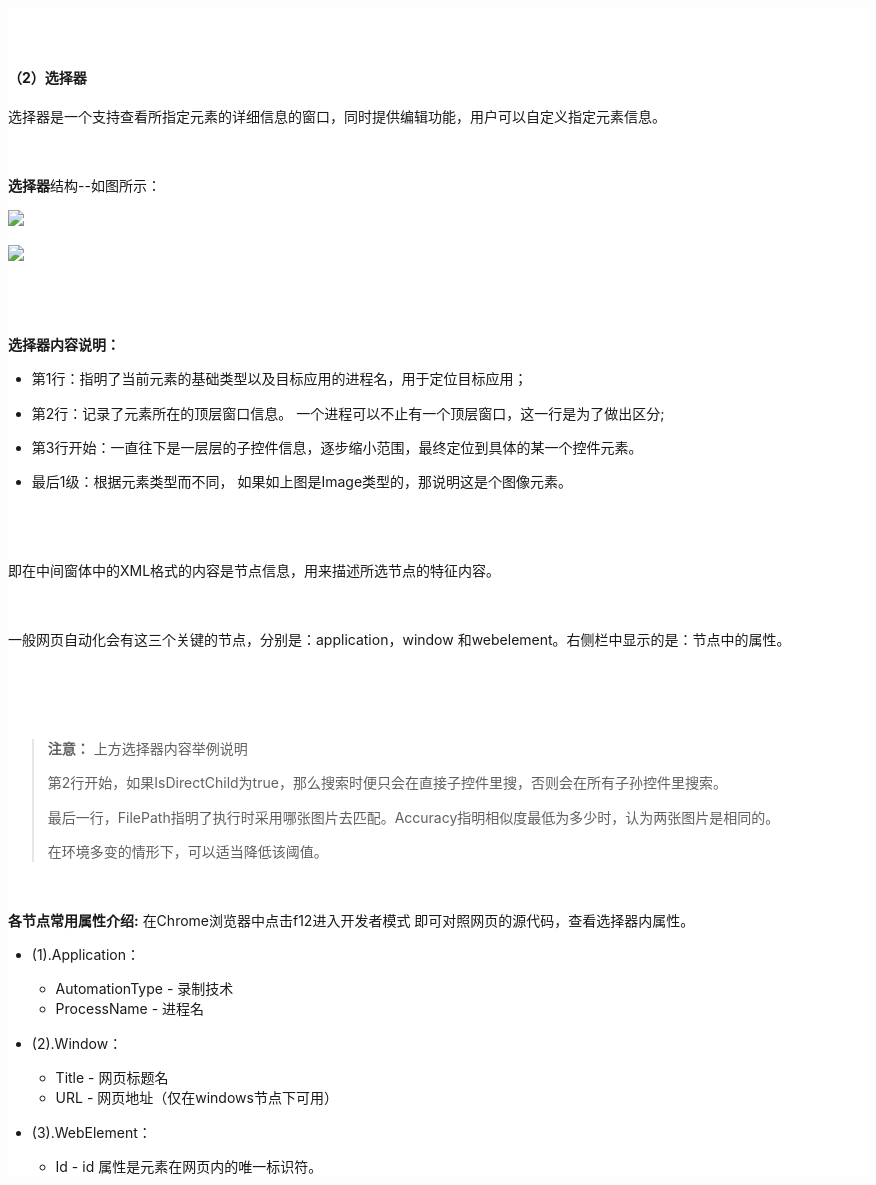 <br><br>

#### （2）选择器

选择器是一个支持查看所指定元素的详细信息的窗口，同时提供编辑功能，用户可以自定义指定元素信息。

<br>

**选择器**结构--如图所示：

<img width = '600'  src ="https://docimages.blob.core.chinacloudapi.cn/images/DeveloperGuide/选择器结构图-Yolanda.png"/>

![](https://doria-encooacademyimages.oss-cn-shanghai.aliyuncs.com/2023/01/22/16743735475183.jpg)


<br><br>

**选择器内容说明：**

* 第1行：指明了当前元素的基础类型以及目标应用的进程名，用于定位目标应用；

* 第2行：记录了元素所在的顶层窗口信息。 一个进程可以不止有一个顶层窗口，这一行是为了做出区分;

* 第3行开始：一直往下是一层层的子控件信息，逐步缩小范围，最终定位到具体的某一个控件元素。 

* 最后1级：根据元素类型而不同， 如果如上图是Image类型的，那说明这是个图像元素。

<br><br>

即在中间窗体中的XML格式的内容是节点信息，用来描述所选节点的特征内容。

<br>


一般网页自动化会有这三个关键的节点，分别是：application，window 和webelement。右侧栏中显示的是：节点中的属性。

<br><br><br>

> **注意：** 上方选择器内容举例说明
> 
> 第2行开始，如果IsDirectChild为true，那么搜索时便只会在直接子控件里搜，否则会在所有子孙控件里搜索。
> 
> 最后一行，FilePath指明了执行时采用哪张图片去匹配。Accuracy指明相似度最低为多少时，认为两张图片是相同的。
> 
> 在环境多变的情形下，可以适当降低该阈值。

<br>

**各节点常用属性介绍:** 在Chrome浏览器中点击f12进入开发者模式   即可对照网页的源代码，查看选择器内属性。

* (1).Application：
    - AutomationType - 录制技术
    - ProcessName - 进程名
 
* (2).Window：
    - Title - 网页标题名
    - URL - 网页地址（仅在windows节点下可用）

* (3).WebElement：
    - Id - id 属性是元素在网页内的唯一标识符。
